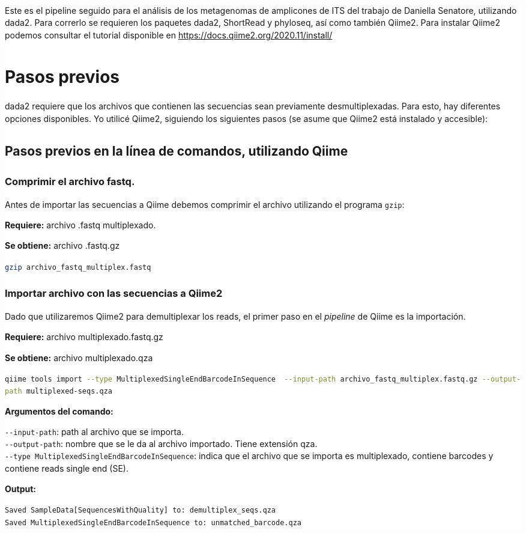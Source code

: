 Este es el pipeline seguido para el análisis de los metagenomas de
amplicones de ITS del trabajo de Daniella Senatore, utilizando dada2.
Para correrlo se requieren los paquetes dada2, ShortRead y phyloseq, así
como también Qiime2. Para instalar Qiime2 podemos consultar el tutorial
disponible en
<a href="https://docs.qiime2.org/2020.11/install/" class="uri">https://docs.qiime2.org/2020.11/install/</a>

Pasos previos
=============

dada2 requiere que los archivos que contienen las secuencias sean
previamente desmultiplexadas. Para esto, hay diferentes opciones
disponibles. Yo utilicé Qiime2, siguiendo los siguientes pasos (se asume
que Qiime2 está instalado y accesible):

Pasos previos en la línea de comandos, utilizando Qiime
-------------------------------------------------------

### Comprimir el archivo fastq.

Antes de importar las secuencias a Qiime debemos comprimir el archivo
utilizando el programa `gzip`:

**Requiere:** archivo .fastq multiplexado.

**Se obtiene:** archivo .fastq.gz

``` bash
gzip archivo_fastq_multiplex.fastq
```

### Importar archivo con las secuencias a Qiime2

Dado que utilizaremos Qiime2 para demultiplexar los reads, el primer
paso en el *pipeline* de Qiime es la importación.

**Requiere:** archivo multiplexado.fastq.gz

**Se obtiene:** archivo multiplexado.qza

``` bash
qiime tools import --type MultiplexedSingleEndBarcodeInSequence  --input-path archivo_fastq_multiplex.fastq.gz --output-path multiplexed-seqs.qza
```

**Argumentos del comando:**

`--input-path`: path al archivo que se importa.  
`--output-path`: nombre que se le da al archivo importado. Tiene
extensión qza.  
`--type MultiplexedSingleEndBarcodeInSequence`: indica que el archivo
que se importa es multiplexado, contiene barcodes y contiene reads
single end (SE).

**Output:**

    Saved SampleData[SequencesWithQuality] to: demultiplex_seqs.qza
    Saved MultiplexedSingleEndBarcodeInSequence to: unmatched_barcode.qza
